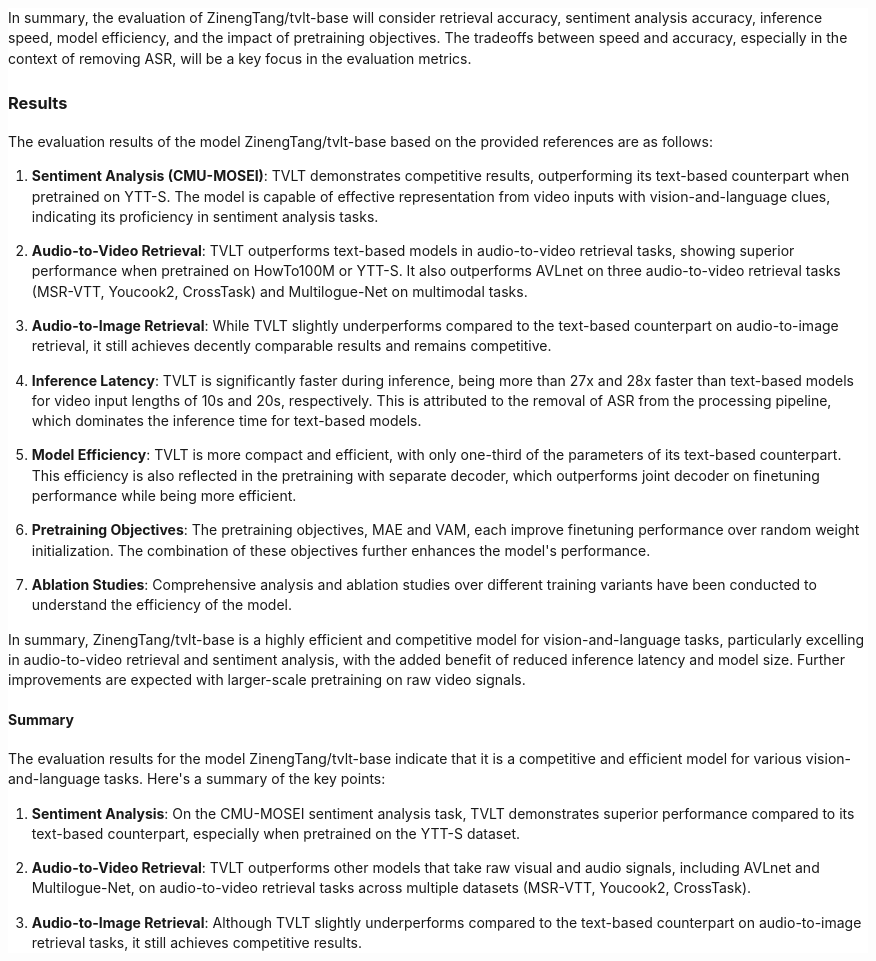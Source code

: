 In summary, the evaluation of ZinengTang/tvlt-base will consider retrieval accuracy, sentiment analysis accuracy, inference speed, model efficiency, and the impact of pretraining objectives. The tradeoffs between speed and accuracy, especially in the context of removing ASR, will be a key focus in the evaluation metrics.

### Results

The evaluation results of the model ZinengTang/tvlt-base based on the provided references are as follows:

1. **Sentiment Analysis (CMU-MOSEI)**: TVLT demonstrates competitive results, outperforming its text-based counterpart when pretrained on YTT-S. The model is capable of effective representation from video inputs with vision-and-language clues, indicating its proficiency in sentiment analysis tasks.

2. **Audio-to-Video Retrieval**: TVLT outperforms text-based models in audio-to-video retrieval tasks, showing superior performance when pretrained on HowTo100M or YTT-S. It also outperforms AVLnet on three audio-to-video retrieval tasks (MSR-VTT, Youcook2, CrossTask) and Multilogue-Net on multimodal tasks.

3. **Audio-to-Image Retrieval**: While TVLT slightly underperforms compared to the text-based counterpart on audio-to-image retrieval, it still achieves decently comparable results and remains competitive.

4. **Inference Latency**: TVLT is significantly faster during inference, being more than 27x and 28x faster than text-based models for video input lengths of 10s and 20s, respectively. This is attributed to the removal of ASR from the processing pipeline, which dominates the inference time for text-based models.

5. **Model Efficiency**: TVLT is more compact and efficient, with only one-third of the parameters of its text-based counterpart. This efficiency is also reflected in the pretraining with separate decoder, which outperforms joint decoder on finetuning performance while being more efficient.

6. **Pretraining Objectives**: The pretraining objectives, MAE and VAM, each improve finetuning performance over random weight initialization. The combination of these objectives further enhances the model's performance.

7. **Ablation Studies**: Comprehensive analysis and ablation studies over different training variants have been conducted to understand the efficiency of the model.

In summary, ZinengTang/tvlt-base is a highly efficient and competitive model for vision-and-language tasks, particularly excelling in audio-to-video retrieval and sentiment analysis, with the added benefit of reduced inference latency and model size. Further improvements are expected with larger-scale pretraining on raw video signals.

#### Summary

The evaluation results for the model ZinengTang/tvlt-base indicate that it is a competitive and efficient model for various vision-and-language tasks. Here's a summary of the key points:

1. **Sentiment Analysis**: On the CMU-MOSEI sentiment analysis task, TVLT demonstrates superior performance compared to its text-based counterpart, especially when pretrained on the YTT-S dataset.

2. **Audio-to-Video Retrieval**: TVLT outperforms other models that take raw visual and audio signals, including AVLnet and Multilogue-Net, on audio-to-video retrieval tasks across multiple datasets (MSR-VTT, Youcook2, CrossTask).

3. **Audio-to-Image Retrieval**: Although TVLT slightly underperforms compared to the text-based counterpart on audio-to-image retrieval tasks, it still achieves competitive results.
